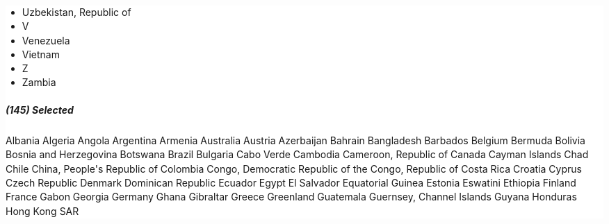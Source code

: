 * Uzbekistan, Republic of
* V
* Venezuela
* Vietnam
* Z
* Zambia
##### (145) Selected
Albania
Algeria
Angola
Argentina
Armenia
Australia
Austria
Azerbaijan
Bahrain
Bangladesh
Barbados
Belgium
Bermuda
Bolivia
Bosnia and Herzegovina
Botswana
Brazil
Bulgaria
Cabo Verde
Cambodia
Cameroon, Republic of
Canada
Cayman Islands
Chad
Chile
China, People's Republic of
Colombia
Congo, Democratic Republic of the
Congo, Republic of
Costa Rica
Croatia
Cyprus
Czech Republic
Denmark
Dominican Republic
Ecuador
Egypt
El Salvador
Equatorial Guinea
Estonia
Eswatini
Ethiopia
Finland
France
Gabon
Georgia
Germany
Ghana
Gibraltar
Greece
Greenland
Guatemala
Guernsey, Channel Islands
Guyana
Honduras
Hong Kong SAR
